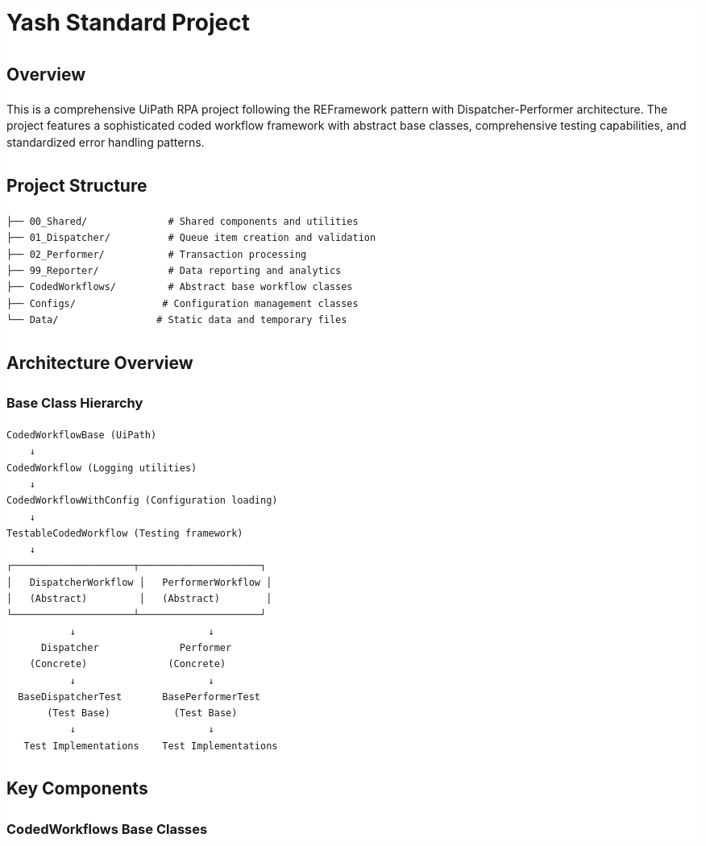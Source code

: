 # Yash Standard Project

## Overview
This is a comprehensive UiPath RPA project following the REFramework pattern with Dispatcher-Performer architecture. The project features a sophisticated coded workflow framework with abstract base classes, comprehensive testing capabilities, and standardized error handling patterns.

## Project Structure

```
├── 00_Shared/              # Shared components and utilities
├── 01_Dispatcher/          # Queue item creation and validation
├── 02_Performer/           # Transaction processing
├── 99_Reporter/            # Data reporting and analytics
├── CodedWorkflows/         # Abstract base workflow classes
├── Configs/               # Configuration management classes
└── Data/                 # Static data and temporary files
```

## Architecture Overview

### Base Class Hierarchy

```
CodedWorkflowBase (UiPath)
    ↓
CodedWorkflow (Logging utilities)
    ↓
CodedWorkflowWithConfig (Configuration loading)
    ↓
TestableCodedWorkflow (Testing framework)
    ↓
┌─────────────────────┬─────────────────────┐
│   DispatcherWorkflow │   PerformerWorkflow │
│   (Abstract)         │   (Abstract)        │
└─────────────────────┴─────────────────────┘
           ↓                       ↓
      Dispatcher              Performer
    (Concrete)              (Concrete)
           ↓                       ↓
  BaseDispatcherTest       BasePerformerTest
       (Test Base)           (Test Base)
           ↓                       ↓
   Test Implementations    Test Implementations
```

## Key Components

### CodedWorkflows Base Classes
